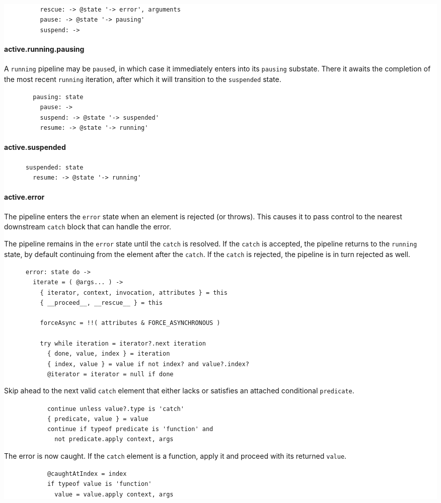               rescue: -> @state '-> error', arguments
              pause: -> @state '-> pausing'
              suspend: ->


#### active.running.pausing

A `running` pipeline may be `pause`d, in which case it immediately enters into
its `pausing` substate. There it awaits the completion of the most recent
`running` iteration, after which it will transition to the `suspended` state.

            pausing: state
              pause: ->
              suspend: -> @state '-> suspended'
              resume: -> @state '-> running'


#### active.suspended

          suspended: state
            resume: -> @state '-> running'


#### active.error

The pipeline enters the `error` state when an element is rejected (or throws).
This causes it to pass control to the nearest downstream `catch` block that can
handle the error.

The pipeline remains in the `error` state until the `catch` is resolved. If
the `catch` is accepted, the pipeline returns to the `running` state, by
default continuing from the element after the `catch`. If the `catch` is
rejected, the pipeline is in turn rejected as well.

          error: state do ->
            iterate = ( @args... ) ->
              { iterator, context, invocation, attributes } = this
              { __proceed__, __rescue__ } = this

              forceAsync = !!( attributes & FORCE_ASYNCHRONOUS )

              try while iteration = iterator?.next iteration
                { done, value, index } = iteration
                { index, value } = value if not index? and value?.index?
                @iterator = iterator = null if done

Skip ahead to the next valid `catch` element that either lacks or satisfies an
attached conditional `predicate`.

                continue unless value?.type is 'catch'
                { predicate, value } = value
                continue if typeof predicate is 'function' and
                  not predicate.apply context, args

The error is now caught. If the `catch` element is a function, apply it and
proceed with its returned `value`.

                @caughtAtIndex = index
                if typeof value is 'function'
                  value = value.apply context, args
